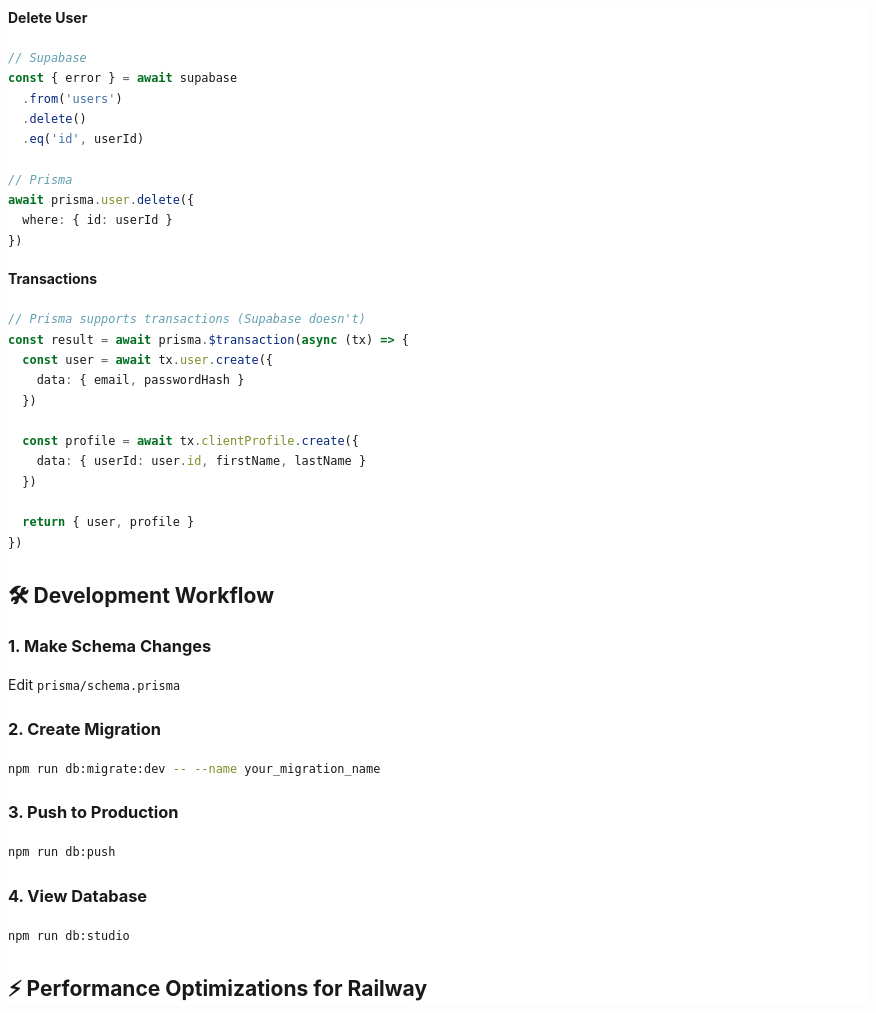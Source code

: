 #### Delete User
```typescript
// Supabase
const { error } = await supabase
  .from('users')
  .delete()
  .eq('id', userId)

// Prisma
await prisma.user.delete({
  where: { id: userId }
})
```

#### Transactions
```typescript
// Prisma supports transactions (Supabase doesn't)
const result = await prisma.$transaction(async (tx) => {
  const user = await tx.user.create({
    data: { email, passwordHash }
  })
  
  const profile = await tx.clientProfile.create({
    data: { userId: user.id, firstName, lastName }
  })
  
  return { user, profile }
})
```

## 🛠️ Development Workflow

### 1. Make Schema Changes
Edit `prisma/schema.prisma`

### 2. Create Migration
```bash
npm run db:migrate:dev -- --name your_migration_name
```

### 3. Push to Production
```bash
npm run db:push
```

### 4. View Database
```bash
npm run db:studio
```

## ⚡ Performance Optimizations for Railway

